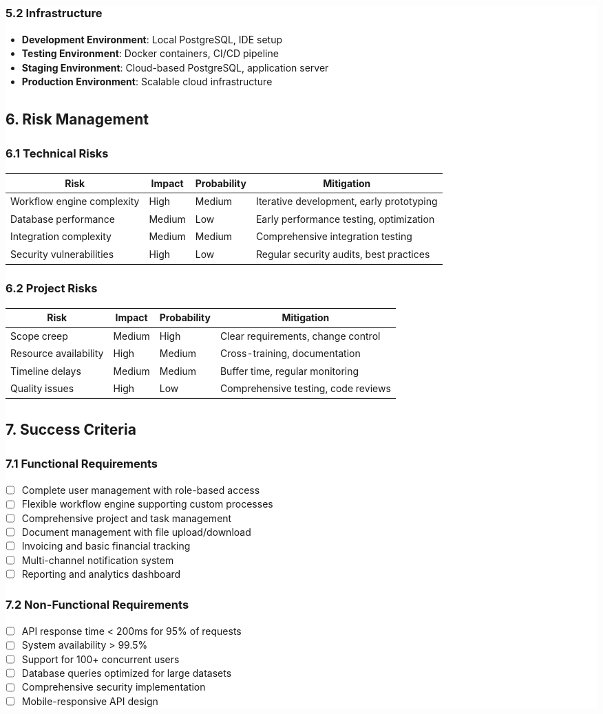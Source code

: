 ### 5.2 Infrastructure
- **Development Environment**: Local PostgreSQL, IDE setup
- **Testing Environment**: Docker containers, CI/CD pipeline
- **Staging Environment**: Cloud-based PostgreSQL, application server
- **Production Environment**: Scalable cloud infrastructure

## 6. Risk Management

### 6.1 Technical Risks
| Risk | Impact | Probability | Mitigation |
|------|--------|-------------|------------|
| Workflow engine complexity | High | Medium | Iterative development, early prototyping |
| Database performance | Medium | Low | Early performance testing, optimization |
| Integration complexity | Medium | Medium | Comprehensive integration testing |
| Security vulnerabilities | High | Low | Regular security audits, best practices |

### 6.2 Project Risks
| Risk | Impact | Probability | Mitigation |
|------|--------|-------------|------------|
| Scope creep | Medium | High | Clear requirements, change control |
| Resource availability | High | Medium | Cross-training, documentation |
| Timeline delays | Medium | Medium | Buffer time, regular monitoring |
| Quality issues | High | Low | Comprehensive testing, code reviews |

## 7. Success Criteria

### 7.1 Functional Requirements
- [ ] Complete user management with role-based access
- [ ] Flexible workflow engine supporting custom processes
- [ ] Comprehensive project and task management
- [ ] Document management with file upload/download
- [ ] Invoicing and basic financial tracking
- [ ] Multi-channel notification system
- [ ] Reporting and analytics dashboard

### 7.2 Non-Functional Requirements
- [ ] API response time < 200ms for 95% of requests
- [ ] System availability > 99.5%
- [ ] Support for 100+ concurrent users
- [ ] Database queries optimized for large datasets
- [ ] Comprehensive security implementation
- [ ] Mobile-responsive API design
